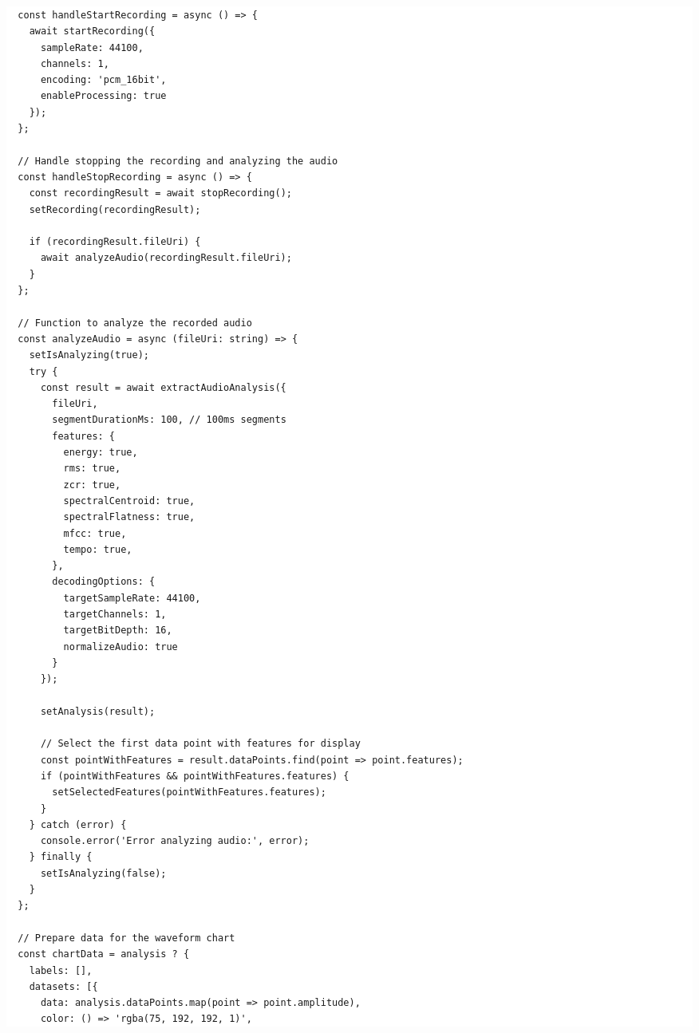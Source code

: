 ```tsx
  const handleStartRecording = async () => {
    await startRecording({
      sampleRate: 44100,
      channels: 1,
      encoding: 'pcm_16bit',
      enableProcessing: true
    });
  };
  
  // Handle stopping the recording and analyzing the audio
  const handleStopRecording = async () => {
    const recordingResult = await stopRecording();
    setRecording(recordingResult);
    
    if (recordingResult.fileUri) {
      await analyzeAudio(recordingResult.fileUri);
    }
  };
  
  // Function to analyze the recorded audio
  const analyzeAudio = async (fileUri: string) => {
    setIsAnalyzing(true);
    try {
      const result = await extractAudioAnalysis({
        fileUri,
        segmentDurationMs: 100, // 100ms segments
        features: {
          energy: true,
          rms: true,
          zcr: true,
          spectralCentroid: true,
          spectralFlatness: true,
          mfcc: true,
          tempo: true,
        },
        decodingOptions: {
          targetSampleRate: 44100,
          targetChannels: 1,
          targetBitDepth: 16,
          normalizeAudio: true
        }
      });
      
      setAnalysis(result);
      
      // Select the first data point with features for display
      const pointWithFeatures = result.dataPoints.find(point => point.features);
      if (pointWithFeatures && pointWithFeatures.features) {
        setSelectedFeatures(pointWithFeatures.features);
      }
    } catch (error) {
      console.error('Error analyzing audio:', error);
    } finally {
      setIsAnalyzing(false);
    }
  };
  
  // Prepare data for the waveform chart
  const chartData = analysis ? {
    labels: [],
    datasets: [{
      data: analysis.dataPoints.map(point => point.amplitude),
      color: () => 'rgba(75, 192, 192, 1)',
```